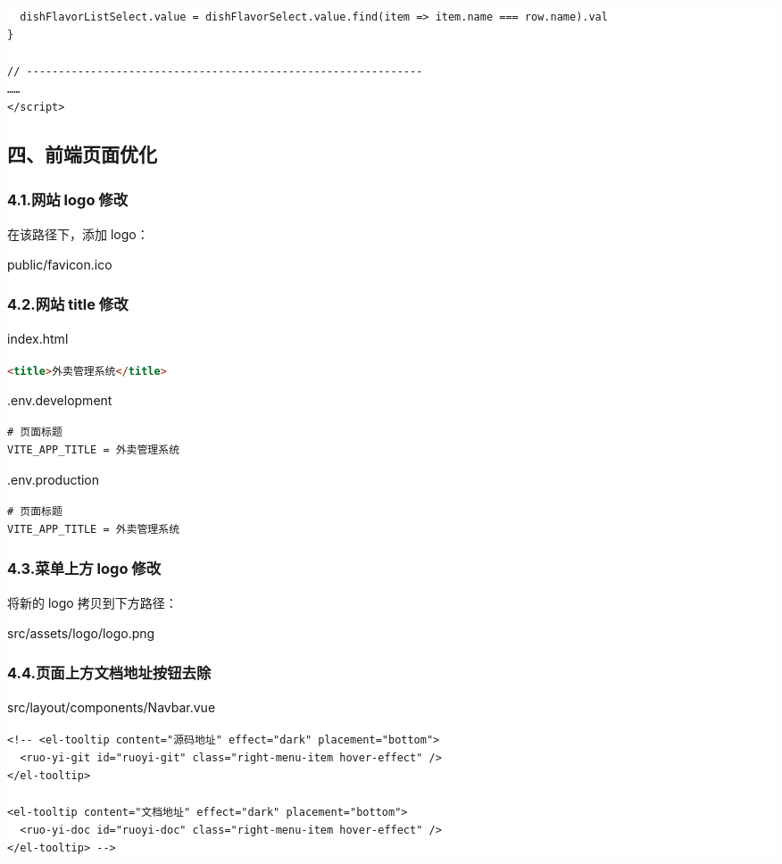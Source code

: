 ```vue
  dishFlavorListSelect.value = dishFlavorSelect.value.find(item => item.name === row.name).val
}

// --------------------------------------------------------------
……
</script>
```

## 四、前端页面优化

### 4.1.网站 logo 修改

在该路径下，添加 logo：

public/favicon.ico

### 4.2.网站 title 修改

index.html

```html
<title>外卖管理系统</title>
```

.env.development

```properties
# 页面标题
VITE_APP_TITLE = 外卖管理系统
```

.env.production

```properties
# 页面标题
VITE_APP_TITLE = 外卖管理系统
```

### 4.3.菜单上方 logo 修改

将新的 logo 拷贝到下方路径：

src/assets/logo/logo.png

### 4.4.页面上方文档地址按钮去除

src/layout/components/Navbar.vue

```vue
<!-- <el-tooltip content="源码地址" effect="dark" placement="bottom">
  <ruo-yi-git id="ruoyi-git" class="right-menu-item hover-effect" />
</el-tooltip>

<el-tooltip content="文档地址" effect="dark" placement="bottom">
  <ruo-yi-doc id="ruoyi-doc" class="right-menu-item hover-effect" />
</el-tooltip> -->
```
